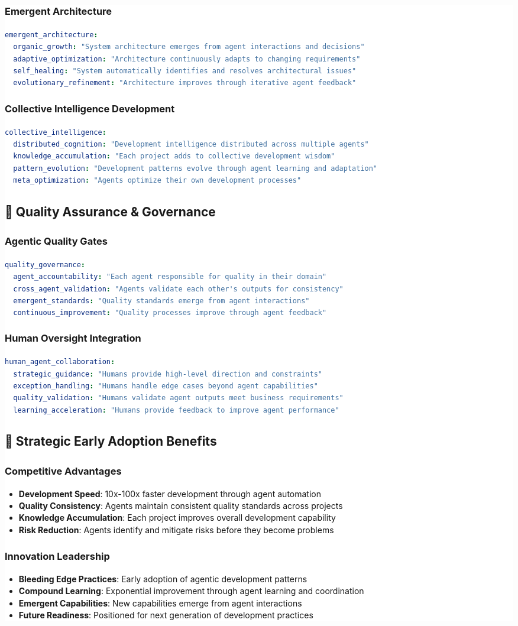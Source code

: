### **Emergent Architecture**
```yaml
emergent_architecture:
  organic_growth: "System architecture emerges from agent interactions and decisions"
  adaptive_optimization: "Architecture continuously adapts to changing requirements"
  self_healing: "System automatically identifies and resolves architectural issues"
  evolutionary_refinement: "Architecture improves through iterative agent feedback"
```

### **Collective Intelligence Development**
```yaml
collective_intelligence:
  distributed_cognition: "Development intelligence distributed across multiple agents"
  knowledge_accumulation: "Each project adds to collective development wisdom"
  pattern_evolution: "Development patterns evolve through agent learning and adaptation"
  meta_optimization: "Agents optimize their own development processes"
```

## 🔧 **Quality Assurance & Governance**

### **Agentic Quality Gates**
```yaml
quality_governance:
  agent_accountability: "Each agent responsible for quality in their domain"
  cross_agent_validation: "Agents validate each other's outputs for consistency"
  emergent_standards: "Quality standards emerge from agent interactions"
  continuous_improvement: "Quality processes improve through agent feedback"
```

### **Human Oversight Integration**
```yaml
human_agent_collaboration:
  strategic_guidance: "Humans provide high-level direction and constraints"
  exception_handling: "Humans handle edge cases beyond agent capabilities"
  quality_validation: "Humans validate agent outputs meet business requirements"
  learning_acceleration: "Humans provide feedback to improve agent performance"
```

## 🎯 **Strategic Early Adoption Benefits**

### **Competitive Advantages**
- **Development Speed**: 10x-100x faster development through agent automation
- **Quality Consistency**: Agents maintain consistent quality standards across projects
- **Knowledge Accumulation**: Each project improves overall development capability
- **Risk Reduction**: Agents identify and mitigate risks before they become problems

### **Innovation Leadership**
- **Bleeding Edge Practices**: Early adoption of agentic development patterns
- **Compound Learning**: Exponential improvement through agent learning and coordination
- **Emergent Capabilities**: New capabilities emerge from agent interactions
- **Future Readiness**: Positioned for next generation of development practices
